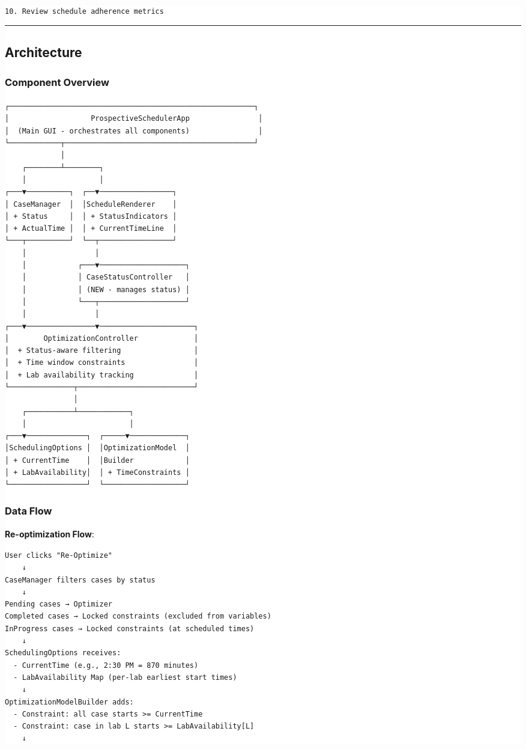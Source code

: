 ```
10. Review schedule adherence metrics
```

---

## Architecture

### Component Overview

```
┌─────────────────────────────────────────────────────────┐
│                   ProspectiveSchedulerApp                │
│  (Main GUI - orchestrates all components)                │
└────────────┬────────────────────────────────────────────┘
             │
    ┌────────┴────────┐
    │                 │
┌───▼──────────┐  ┌──▼─────────────────┐
│ CaseManager  │  │ScheduleRenderer    │
│ + Status     │  │ + StatusIndicators │
│ + ActualTime │  │ + CurrentTimeLine  │
└───┬──────────┘  └──┬─────────────────┘
    │                │
    │            ┌───▼────────────────────┐
    │            │ CaseStatusController   │
    │            │ (NEW - manages status) │
    │            └───┬────────────────────┘
    │                │
┌───▼────────────────▼──────────────────────┐
│        OptimizationController             │
│  + Status-aware filtering                 │
│  + Time window constraints                │
│  + Lab availability tracking              │
└───────────────┬───────────────────────────┘
                │
    ┌───────────┴────────────┐
    │                        │
┌───▼──────────────┐  ┌─────▼─────────────┐
│SchedulingOptions │  │OptimizationModel  │
│ + CurrentTime    │  │Builder            │
│ + LabAvailability│  │ + TimeConstraints │
└──────────────────┘  └───────────────────┘
```

### Data Flow

**Re-optimization Flow**:
```
User clicks "Re-Optimize"
    ↓
CaseManager filters cases by status
    ↓
Pending cases → Optimizer
Completed cases → Locked constraints (excluded from variables)
InProgress cases → Locked constraints (at scheduled times)
    ↓
SchedulingOptions receives:
  - CurrentTime (e.g., 2:30 PM = 870 minutes)
  - LabAvailability Map (per-lab earliest start times)
    ↓
OptimizationModelBuilder adds:
  - Constraint: all case starts >= CurrentTime
  - Constraint: case in lab L starts >= LabAvailability[L]
    ↓
```